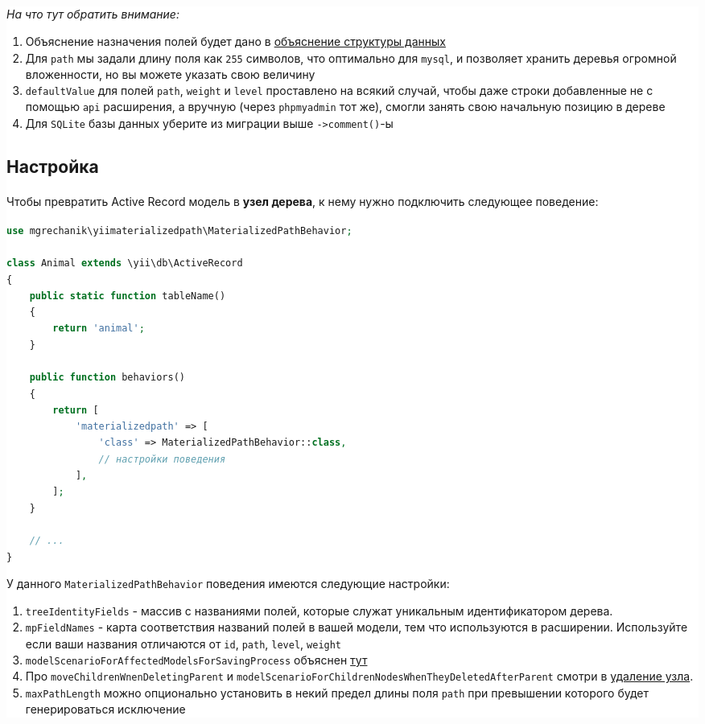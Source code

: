 
*На что тут обратить внимание:*

1. Объяснение назначения полей будет дано в [объяснение структуры данных](#explaining-data)
2. Для `path` мы задали длину поля как `255` символов, что оптимально для `mysql`, и позволяет хранить деревья
огромной вложенности, но вы можете указать свою величину
3. `defaultValue` для полей `path`, `weight` и `level` проставлено на всякий случай, чтобы даже строки
добавленные не с помощью `api` расширения, а вручную (через `phpmyadmin` тот же), смогли занять свою начальную
позицию в дереве 
4. Для `SQLite` базы данных уберите из миграции выше `->comment()`-ы 


## Настройка <span id="settings"></span>

Чтобы превратить Active Record модель в **узел дерева**, к нему нужно подключить следующее поведение:

```php
use mgrechanik\yiimaterializedpath\MaterializedPathBehavior;

class Animal extends \yii\db\ActiveRecord
{
    public static function tableName()
    {
        return 'animal';
    }
	
    public function behaviors()
    {
        return [
            'materializedpath' => [
                'class' => MaterializedPathBehavior::class,
                // настройки поведения
            ],
        ];
    } 
	
	// ...
}	
```

У данного `MaterializedPathBehavior` поведения имеются следующие настройки:
1. `treeIdentityFields` - массив с названиями полей, которые служат уникальным идентификатором дерева.
2. `mpFieldNames` - карта соответствия названий полей в вашей модели, тем что используются в расширении.
Используйте если ваши названия отличаются от `id`, `path`, `level`, `weight`
3. `modelScenarioForAffectedModelsForSavingProcess` объяснен [тут](#modification-common)
4. Про `moveChildrenWnenDeletingParent` и `modelScenarioForChildrenNodesWhenTheyDeletedAfterParent` 
смотри в [удаление узла](#modification-delete).
5. `maxPathLength` можно опционально установить в некий предел длины поля `path` при превышении которого будет 
генерироваться исключение
